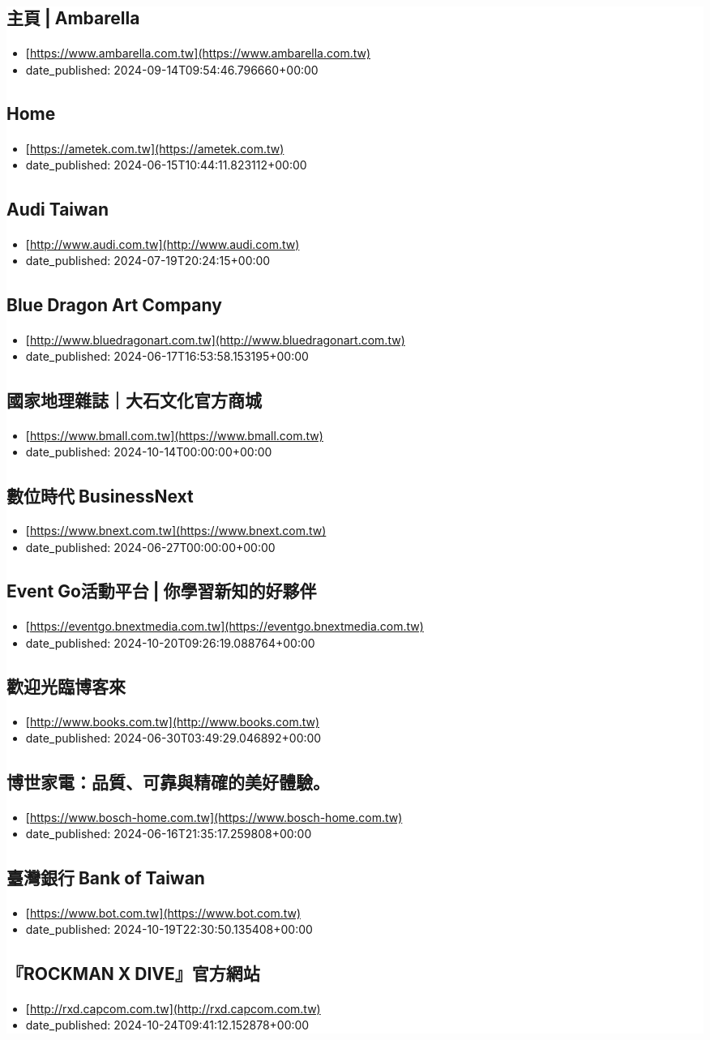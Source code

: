  ## 主頁 | Ambarella
 - [https://www.ambarella.com.tw](https://www.ambarella.com.tw)
 - date_published: 2024-09-14T09:54:46.796660+00:00

 ## Home
 - [https://ametek.com.tw](https://ametek.com.tw)
 - date_published: 2024-06-15T10:44:11.823112+00:00

 ## Audi Taiwan
 - [http://www.audi.com.tw](http://www.audi.com.tw)
 - date_published: 2024-07-19T20:24:15+00:00

 ## Blue Dragon Art Company
 - [http://www.bluedragonart.com.tw](http://www.bluedragonart.com.tw)
 - date_published: 2024-06-17T16:53:58.153195+00:00

 ## 國家地理雜誌｜大石文化官方商城
 - [https://www.bmall.com.tw](https://www.bmall.com.tw)
 - date_published: 2024-10-14T00:00:00+00:00

 ## 數位時代 BusinessNext
 - [https://www.bnext.com.tw](https://www.bnext.com.tw)
 - date_published: 2024-06-27T00:00:00+00:00

 ## Event Go活動平台 | 你學習新知的好夥伴
 - [https://eventgo.bnextmedia.com.tw](https://eventgo.bnextmedia.com.tw)
 - date_published: 2024-10-20T09:26:19.088764+00:00

 ## 歡迎光臨博客來
 - [http://www.books.com.tw](http://www.books.com.tw)
 - date_published: 2024-06-30T03:49:29.046892+00:00

 ## 博世家電：品質、可靠與精確的美好體驗。
 - [https://www.bosch-home.com.tw](https://www.bosch-home.com.tw)
 - date_published: 2024-06-16T21:35:17.259808+00:00

 ## 臺灣銀行 Bank of Taiwan
 - [https://www.bot.com.tw](https://www.bot.com.tw)
 - date_published: 2024-10-19T22:30:50.135408+00:00

 ## 『ROCKMAN X DIVE』官方網站
 - [http://rxd.capcom.com.tw](http://rxd.capcom.com.tw)
 - date_published: 2024-10-24T09:41:12.152878+00:00
